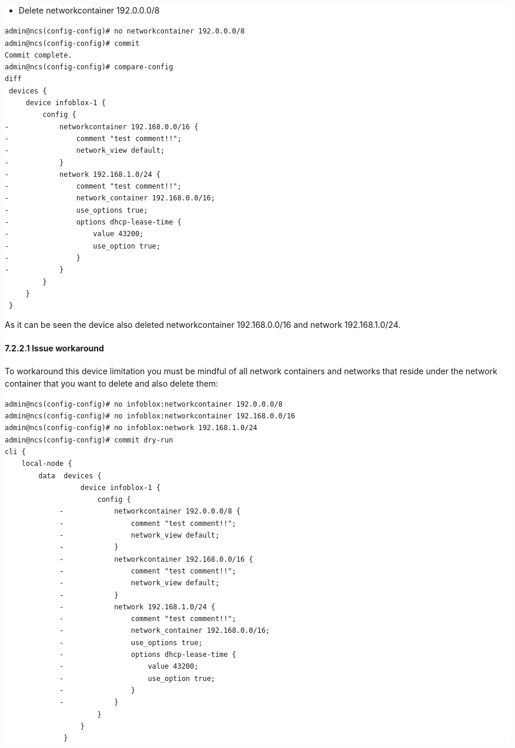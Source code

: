 
  - Delete networkcontainer 192.0.0.0/8
  ```
  admin@ncs(config-config)# no networkcontainer 192.0.0.0/8 
  admin@ncs(config-config)# commit 
  Commit complete.
  admin@ncs(config-config)# compare-config
  diff 
   devices {
       device infoblox-1 {
           config {
  -            networkcontainer 192.168.0.0/16 {
  -                comment "test comment!!";
  -                network_view default;
  -            }
  -            network 192.168.1.0/24 {
  -                comment "test comment!!";
  -                network_container 192.168.0.0/16;
  -                use_options true;
  -                options dhcp-lease-time {
  -                    value 43200;
  -                    use_option true;
  -                }
  -            }
           }
       }
   }
  ```

  As it can be seen the device also deleted networkcontainer 192.168.0.0/16 and network 192.168.1.0/24.

  #### 7.2.2.1 Issue workaround
   To workaround this device limitation you must be mindful of all network containers
    and networks that reside under the network container that you want to delete and also delete them:

  ```
  admin@ncs(config-config)# no infoblox:networkcontainer 192.0.0.0/8
  admin@ncs(config-config)# no infoblox:networkcontainer 192.168.0.0/16
  admin@ncs(config-config)# no infoblox:network 192.168.1.0/24
  admin@ncs(config-config)# commit dry-run 
  cli {
      local-node {
          data  devices {
                    device infoblox-1 {
                        config {
               -            networkcontainer 192.0.0.0/8 {
               -                comment "test comment!!";
               -                network_view default;
               -            }
               -            networkcontainer 192.168.0.0/16 {
               -                comment "test comment!!";
               -                network_view default;
               -            }
               -            network 192.168.1.0/24 {
               -                comment "test comment!!";
               -                network_container 192.168.0.0/16;
               -                use_options true;
               -                options dhcp-lease-time {
               -                    value 43200;
               -                    use_option true;
               -                }
               -            }
                        }
                    }
                }
  ```